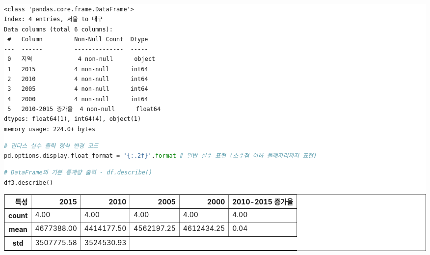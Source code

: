     <class 'pandas.core.frame.DataFrame'>
    Index: 4 entries, 서울 to 대구
    Data columns (total 6 columns):
     #   Column         Non-Null Count  Dtype  
    ---  ------         --------------  -----  
     0   지역             4 non-null      object 
     1   2015           4 non-null      int64  
     2   2010           4 non-null      int64  
     3   2005           4 non-null      int64  
     4   2000           4 non-null      int64  
     5   2010-2015 증가율  4 non-null      float64
    dtypes: float64(1), int64(4), object(1)
    memory usage: 224.0+ bytes



```python
# 판다스 실수 출력 형식 변경 코드
pd.options.display.float_format = '{:.2f}'.format # 일반 실수 표현 (소수점 이하 둘째자리까지 표현)
```


```python
# DataFrame의 기본 통계량 출력 - df.describe()
df3.describe()
```


<div>
<style scoped>
    .dataframe tbody tr th:only-of-type {
        vertical-align: middle;
    }
</style>
<table border="1" class="dataframe">
  <thead>
    <tr style="text-align: right;">
      <th>특성</th>
      <th>2015</th>
      <th>2010</th>
      <th>2005</th>
      <th>2000</th>
      <th>2010-2015 증가율</th>
    </tr>
  </thead>
  <tbody>
    <tr>
      <th>count</th>
      <td>4.00</td>
      <td>4.00</td>
      <td>4.00</td>
      <td>4.00</td>
      <td>4.00</td>
    </tr>
    <tr>
      <th>mean</th>
      <td>4677388.00</td>
      <td>4414177.50</td>
      <td>4562197.25</td>
      <td>4612434.25</td>
      <td>0.04</td>
    </tr>
    <tr>
      <th>std</th>
      <td>3507775.58</td>
      <td>3524530.93</td>